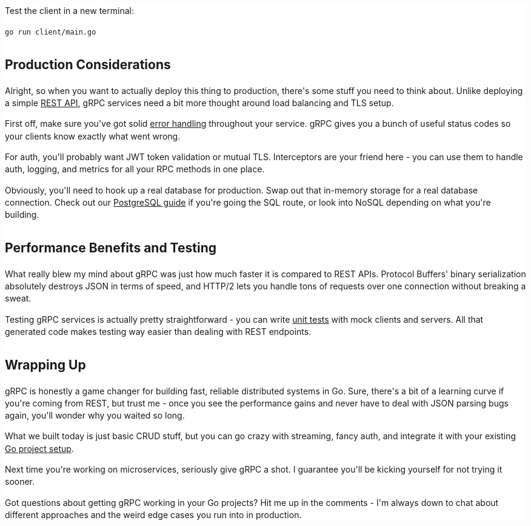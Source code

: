 Test the client in a new terminal:

```bash
go run client/main.go
```

## Production Considerations

Alright, so when you want to actually deploy this thing to production, there's some stuff you need to think about. Unlike deploying a simple [REST API](/2025/05/how-to-build-a-rest-api-in-go-using-net-http.html), gRPC services need a bit more thought around load balancing and TLS setup.

First off, make sure you've got solid [error handling](/2025/04/error-handling-in-go-managing-errors.html) throughout your service. gRPC gives you a bunch of useful status codes so your clients know exactly what went wrong.

For auth, you'll probably want JWT token validation or mutual TLS. Interceptors are your friend here - you can use them to handle auth, logging, and metrics for all your RPC methods in one place.

Obviously, you'll need to hook up a real database for production. Swap out that in-memory storage for a real database connection. Check out our [PostgreSQL guide](/2025/05/connecting-postgresql-in-go-using-sqlx.html) if you're going the SQL route, or look into NoSQL depending on what you're building.

## Performance Benefits and Testing

What really blew my mind about gRPC was just how much faster it is compared to REST APIs. Protocol Buffers' binary serialization absolutely destroys JSON in terms of speed, and HTTP/2 lets you handle tons of requests over one connection without breaking a sweat.

Testing gRPC services is actually pretty straightforward - you can write [unit tests](/2025/04/testing-in-go-writing-unit-tests-with.html) with mock clients and servers. All that generated code makes testing way easier than dealing with REST endpoints.

## Wrapping Up

gRPC is honestly a game changer for building fast, reliable distributed systems in Go. Sure, there's a bit of a learning curve if you're coming from REST, but trust me - once you see the performance gains and never have to deal with JSON parsing bugs again, you'll wonder why you waited so long.

What we built today is just basic CRUD stuff, but you can go crazy with streaming, fancy auth, and integrate it with your existing [Go project setup](/2025/05/structuring-go-projects-clean-project-structure-and-best-practices.html).

Next time you're working on microservices, seriously give gRPC a shot. I guarantee you'll be kicking yourself for not trying it sooner.

Got questions about getting gRPC working in your Go projects? Hit me up in the comments - I'm always down to chat about different approaches and the weird edge cases you run into in production.